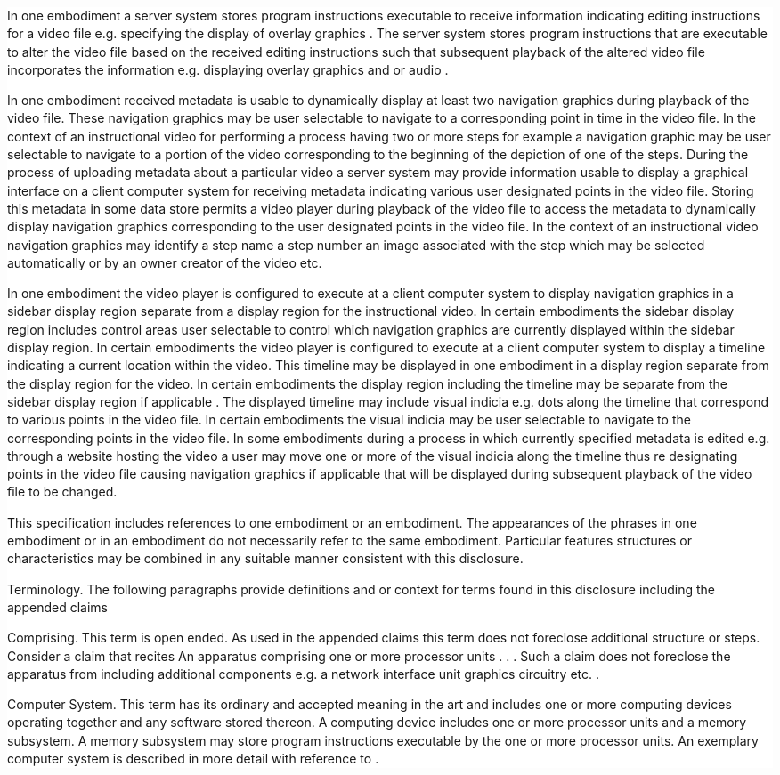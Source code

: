 In one embodiment a server system stores program instructions executable to receive information indicating editing instructions for a video file e.g. specifying the display of overlay graphics . The server system stores program instructions that are executable to alter the video file based on the received editing instructions such that subsequent playback of the altered video file incorporates the information e.g. displaying overlay graphics and or audio .

In one embodiment received metadata is usable to dynamically display at least two navigation graphics during playback of the video file. These navigation graphics may be user selectable to navigate to a corresponding point in time in the video file. In the context of an instructional video for performing a process having two or more steps for example a navigation graphic may be user selectable to navigate to a portion of the video corresponding to the beginning of the depiction of one of the steps. During the process of uploading metadata about a particular video a server system may provide information usable to display a graphical interface on a client computer system for receiving metadata indicating various user designated points in the video file. Storing this metadata in some data store permits a video player during playback of the video file to access the metadata to dynamically display navigation graphics corresponding to the user designated points in the video file. In the context of an instructional video navigation graphics may identify a step name a step number an image associated with the step which may be selected automatically or by an owner creator of the video etc.

In one embodiment the video player is configured to execute at a client computer system to display navigation graphics in a sidebar display region separate from a display region for the instructional video. In certain embodiments the sidebar display region includes control areas user selectable to control which navigation graphics are currently displayed within the sidebar display region. In certain embodiments the video player is configured to execute at a client computer system to display a timeline indicating a current location within the video. This timeline may be displayed in one embodiment in a display region separate from the display region for the video. In certain embodiments the display region including the timeline may be separate from the sidebar display region if applicable . The displayed timeline may include visual indicia e.g. dots along the timeline that correspond to various points in the video file. In certain embodiments the visual indicia may be user selectable to navigate to the corresponding points in the video file. In some embodiments during a process in which currently specified metadata is edited e.g. through a website hosting the video a user may move one or more of the visual indicia along the timeline thus re designating points in the video file causing navigation graphics if applicable that will be displayed during subsequent playback of the video file to be changed.

This specification includes references to one embodiment or an embodiment. The appearances of the phrases in one embodiment or in an embodiment do not necessarily refer to the same embodiment. Particular features structures or characteristics may be combined in any suitable manner consistent with this disclosure.

Terminology. The following paragraphs provide definitions and or context for terms found in this disclosure including the appended claims 

 Comprising. This term is open ended. As used in the appended claims this term does not foreclose additional structure or steps. Consider a claim that recites An apparatus comprising one or more processor units . . . Such a claim does not foreclose the apparatus from including additional components e.g. a network interface unit graphics circuitry etc. .

 Computer System. This term has its ordinary and accepted meaning in the art and includes one or more computing devices operating together and any software stored thereon. A computing device includes one or more processor units and a memory subsystem. A memory subsystem may store program instructions executable by the one or more processor units. An exemplary computer system is described in more detail with reference to .
